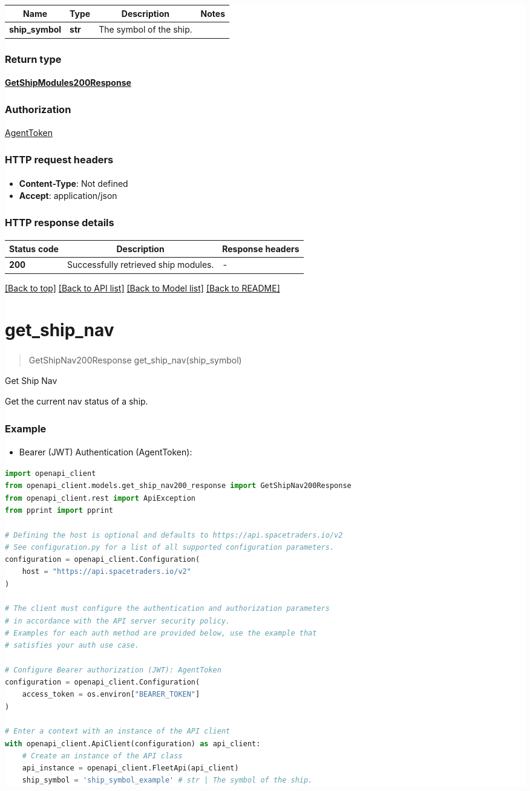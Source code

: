 Name | Type | Description  | Notes
------------- | ------------- | ------------- | -------------
 **ship_symbol** | **str**| The symbol of the ship. | 

### Return type

[**GetShipModules200Response**](GetShipModules200Response.md)

### Authorization

[AgentToken](../README.md#AgentToken)

### HTTP request headers

 - **Content-Type**: Not defined
 - **Accept**: application/json

### HTTP response details

| Status code | Description | Response headers |
|-------------|-------------|------------------|
**200** | Successfully retrieved ship modules. |  -  |

[[Back to top]](#) [[Back to API list]](../README.md#documentation-for-api-endpoints) [[Back to Model list]](../README.md#documentation-for-models) [[Back to README]](../README.md)

# **get_ship_nav**
> GetShipNav200Response get_ship_nav(ship_symbol)

Get Ship Nav

Get the current nav status of a ship.

### Example

* Bearer (JWT) Authentication (AgentToken):

```python
import openapi_client
from openapi_client.models.get_ship_nav200_response import GetShipNav200Response
from openapi_client.rest import ApiException
from pprint import pprint

# Defining the host is optional and defaults to https://api.spacetraders.io/v2
# See configuration.py for a list of all supported configuration parameters.
configuration = openapi_client.Configuration(
    host = "https://api.spacetraders.io/v2"
)

# The client must configure the authentication and authorization parameters
# in accordance with the API server security policy.
# Examples for each auth method are provided below, use the example that
# satisfies your auth use case.

# Configure Bearer authorization (JWT): AgentToken
configuration = openapi_client.Configuration(
    access_token = os.environ["BEARER_TOKEN"]
)

# Enter a context with an instance of the API client
with openapi_client.ApiClient(configuration) as api_client:
    # Create an instance of the API class
    api_instance = openapi_client.FleetApi(api_client)
    ship_symbol = 'ship_symbol_example' # str | The symbol of the ship.

```